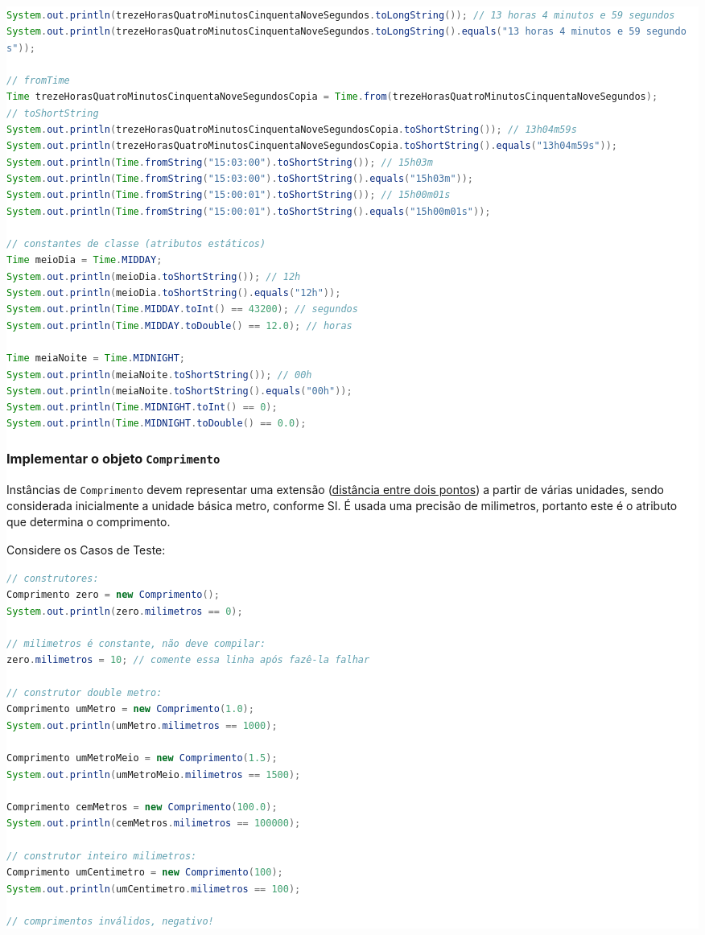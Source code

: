 ```java
System.out.println(trezeHorasQuatroMinutosCinquentaNoveSegundos.toLongString()); // 13 horas 4 minutos e 59 segundos
System.out.println(trezeHorasQuatroMinutosCinquentaNoveSegundos.toLongString().equals("13 horas 4 minutos e 59 segundos"));

// fromTime
Time trezeHorasQuatroMinutosCinquentaNoveSegundosCopia = Time.from(trezeHorasQuatroMinutosCinquentaNoveSegundos);
// toShortString
System.out.println(trezeHorasQuatroMinutosCinquentaNoveSegundosCopia.toShortString()); // 13h04m59s
System.out.println(trezeHorasQuatroMinutosCinquentaNoveSegundosCopia.toShortString().equals("13h04m59s"));
System.out.println(Time.fromString("15:03:00").toShortString()); // 15h03m
System.out.println(Time.fromString("15:03:00").toShortString().equals("15h03m"));
System.out.println(Time.fromString("15:00:01").toShortString()); // 15h00m01s
System.out.println(Time.fromString("15:00:01").toShortString().equals("15h00m01s"));

// constantes de classe (atributos estáticos)
Time meioDia = Time.MIDDAY;
System.out.println(meioDia.toShortString()); // 12h
System.out.println(meioDia.toShortString().equals("12h"));
System.out.println(Time.MIDDAY.toInt() == 43200); // segundos
System.out.println(Time.MIDDAY.toDouble() == 12.0); // horas

Time meiaNoite = Time.MIDNIGHT;
System.out.println(meiaNoite.toShortString()); // 00h
System.out.println(meiaNoite.toShortString().equals("00h"));
System.out.println(Time.MIDNIGHT.toInt() == 0);
System.out.println(Time.MIDNIGHT.toDouble() == 0.0);
```



### Implementar o objeto `Comprimento`

Instâncias de `Comprimento` devem representar uma extensão ([distância entre dois pontos](https://pt.wikipedia.org/wiki/Comprimento)) a partir de várias unidades, sendo considerada inicialmente a unidade básica metro, conforme SI. É usada uma precisão de milimetros, portanto este é o atributo que determina o comprimento.

Considere os Casos de Teste:

```java
// construtores:
Comprimento zero = new Comprimento();
System.out.println(zero.milimetros == 0);

// milimetros é constante, não deve compilar:
zero.milimetros = 10; // comente essa linha após fazê-la falhar

// construtor double metro:
Comprimento umMetro = new Comprimento(1.0);
System.out.println(umMetro.milimetros == 1000);

Comprimento umMetroMeio = new Comprimento(1.5);
System.out.println(umMetroMeio.milimetros == 1500);

Comprimento cemMetros = new Comprimento(100.0);
System.out.println(cemMetros.milimetros == 100000);

// construtor inteiro milimetros:
Comprimento umCentimetro = new Comprimento(100);
System.out.println(umCentimetro.milimetros == 100);

// comprimentos inválidos, negativo!
```